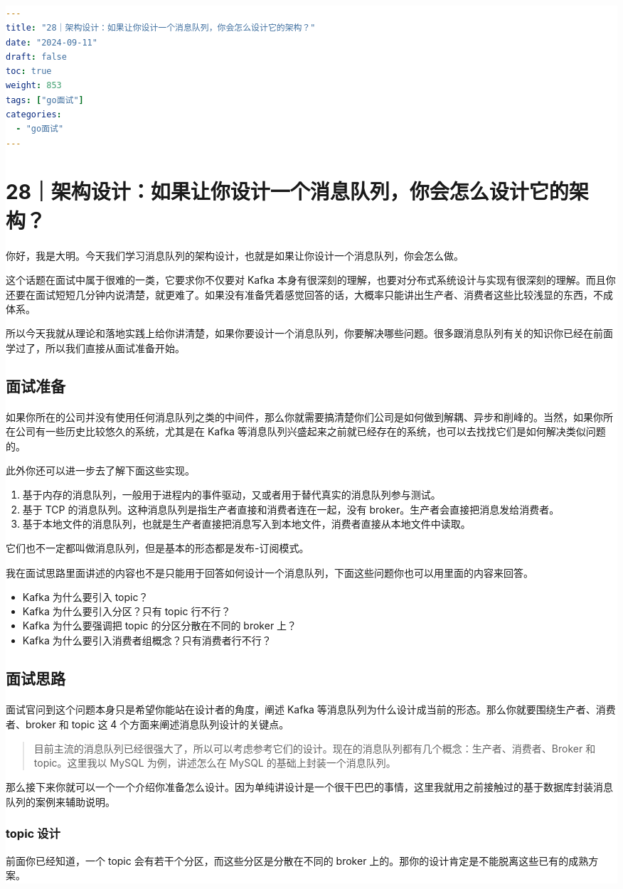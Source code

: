 ```yaml
---
title: "28｜架构设计：如果让你设计一个消息队列，你会怎么设计它的架构？"
date: "2024-09-11"
draft: false
toc: true
weight: 853
tags: ["go面试"]
categories: 
  - "go面试"
---
```

# 28｜架构设计：如果让你设计一个消息队列，你会怎么设计它的架构？
你好，我是大明。今天我们学习消息队列的架构设计，也就是如果让你设计一个消息队列，你会怎么做。

这个话题在面试中属于很难的一类，它要求你不仅要对 Kafka 本身有很深刻的理解，也要对分布式系统设计与实现有很深刻的理解。而且你还要在面试短短几分钟内说清楚，就更难了。如果没有准备凭着感觉回答的话，大概率只能讲出生产者、消费者这些比较浅显的东西，不成体系。

所以今天我就从理论和落地实践上给你讲清楚，如果你要设计一个消息队列，你要解决哪些问题。很多跟消息队列有关的知识你已经在前面学过了，所以我们直接从面试准备开始。

## 面试准备

如果你所在的公司并没有使用任何消息队列之类的中间件，那么你就需要搞清楚你们公司是如何做到解耦、异步和削峰的。当然，如果你所在公司有一些历史比较悠久的系统，尤其是在 Kafka 等消息队列兴盛起来之前就已经存在的系统，也可以去找找它们是如何解决类似问题的。

此外你还可以进一步去了解下面这些实现。

1. 基于内存的消息队列，一般用于进程内的事件驱动，又或者用于替代真实的消息队列参与测试。
2. 基于 TCP 的消息队列。这种消息队列是指生产者直接和消费者连在一起，没有 broker。生产者会直接把消息发给消费者。
3. 基于本地文件的消息队列，也就是生产者直接把消息写入到本地文件，消费者直接从本地文件中读取。

它们也不一定都叫做消息队列，但是基本的形态都是发布-订阅模式。

我在面试思路里面讲述的内容也不是只能用于回答如何设计一个消息队列，下面这些问题你也可以用里面的内容来回答。

- Kafka 为什么要引入 topic？
- Kafka 为什么要引入分区？只有 topic 行不行？
- Kafka 为什么要强调把 topic 的分区分散在不同的 broker 上？
- Kafka 为什么要引入消费者组概念？只有消费者行不行？

## 面试思路

面试官问到这个问题本身只是希望你能站在设计者的角度，阐述 Kafka 等消息队列为什么设计成当前的形态。那么你就要围绕生产者、消费者、broker 和 topic 这 4 个方面来阐述消息队列设计的关键点。

> 目前主流的消息队列已经很强大了，所以可以考虑参考它们的设计。现在的消息队列都有几个概念：生产者、消费者、Broker 和 topic。这里我以 MySQL 为例，讲述怎么在 MySQL 的基础上封装一个消息队列。

那么接下来你就可以一个一个介绍你准备怎么设计。因为单纯讲设计是一个很干巴巴的事情，这里我就用之前接触过的基于数据库封装消息队列的案例来辅助说明。

### topic 设计

前面你已经知道，一个 topic 会有若干个分区，而这些分区是分散在不同的 broker 上的。那你的设计肯定是不能脱离这些已有的成熟方案。
